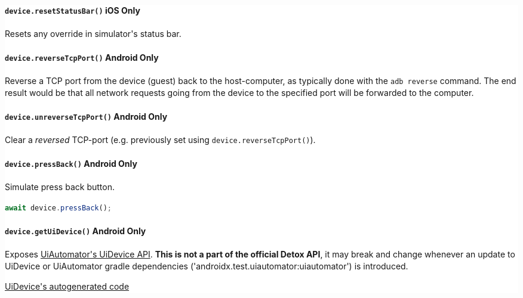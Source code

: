 #### `device.resetStatusBar()` **iOS Only**

Resets any override in simulator's status bar.

#### `device.reverseTcpPort()` **Android Only**

Reverse a TCP port from the device (guest) back to the host-computer, as typically done with the `adb reverse` command. The end result would be that all network requests going from the device to the specified port will be forwarded to the computer.

#### `device.unreverseTcpPort()` **Android Only**

Clear a _reversed_ TCP-port (e.g. previously set using `device.reverseTcpPort()`).

#### `device.pressBack()` **Android Only**

Simulate press back button.

```js
await device.pressBack();
```

#### `device.getUiDevice()` **Android Only**

Exposes [UiAutomator's UiDevice API](https://developer.android.com/reference/androidx/test/uiautomator/UiDevice).
**This is not a part of the official Detox API**, it may break and change whenever an update to UiDevice or UiAutomator gradle dependencies ('androidx.test.uiautomator:uiautomator') is introduced.

[UiDevice's autogenerated code](../detox/src/android/espressoapi/UIDevice.js)

